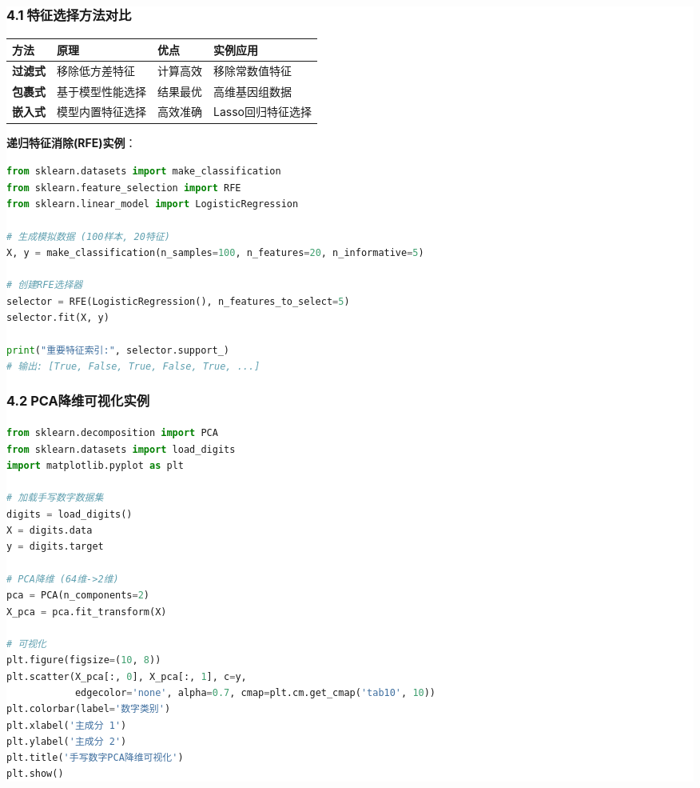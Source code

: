 ### 4.1 特征选择方法对比

| 方法       | 原理             | 优点     | 实例应用          |
| :--------- | :--------------- | :------- | :---------------- |
| **过滤式** | 移除低方差特征   | 计算高效 | 移除常数值特征    |
| **包裹式** | 基于模型性能选择 | 结果最优 | 高维基因组数据    |
| **嵌入式** | 模型内置特征选择 | 高效准确 | Lasso回归特征选择 |

**递归特征消除(RFE)实例**：

```python
from sklearn.datasets import make_classification
from sklearn.feature_selection import RFE
from sklearn.linear_model import LogisticRegression

# 生成模拟数据 (100样本, 20特征)
X, y = make_classification(n_samples=100, n_features=20, n_informative=5)

# 创建RFE选择器
selector = RFE(LogisticRegression(), n_features_to_select=5)
selector.fit(X, y)

print("重要特征索引:", selector.support_)
# 输出: [True, False, True, False, True, ...] 
```

### 4.2 PCA降维可视化实例

```python
from sklearn.decomposition import PCA
from sklearn.datasets import load_digits
import matplotlib.pyplot as plt

# 加载手写数字数据集
digits = load_digits()
X = digits.data
y = digits.target

# PCA降维 (64维->2维)
pca = PCA(n_components=2)
X_pca = pca.fit_transform(X)

# 可视化
plt.figure(figsize=(10, 8))
plt.scatter(X_pca[:, 0], X_pca[:, 1], c=y, 
            edgecolor='none', alpha=0.7, cmap=plt.cm.get_cmap('tab10', 10))
plt.colorbar(label='数字类别')
plt.xlabel('主成分 1')
plt.ylabel('主成分 2')
plt.title('手写数字PCA降维可视化')
plt.show()
```
